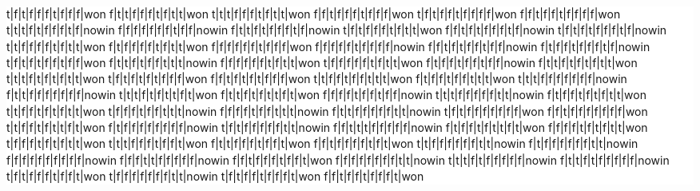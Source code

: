t|f|t|f|f|f|t|f|f|f|won
f|t|t|f|f|f|t|f|t|t|won
t|t|t|f|f|f|t|f|t|t|won
f|f|t|f|f|f|t|f|f|f|won
t|f|t|f|f|t|f|f|f|f|won
f|f|t|f|f|t|f|f|f|f|won
t|t|t|f|t|f|f|f|t|f|nowin
f|f|f|f|f|f|f|t|f|f|nowin
f|t|t|f|t|f|f|f|t|f|nowin
t|f|t|f|f|f|t|f|t|t|won
f|f|t|f|t|f|f|f|t|f|nowin
t|f|t|f|t|f|f|f|t|f|nowin
t|t|f|f|f|f|t|f|t|t|won
f|t|f|f|f|f|t|f|t|t|won
f|f|f|f|f|f|t|f|f|f|won
f|f|f|f|f|t|f|f|f|f|nowin
f|f|t|f|t|f|f|t|f|f|nowin
f|t|f|f|t|f|f|f|t|f|nowin
t|f|t|f|t|f|f|t|f|f|won
f|t|t|f|t|f|f|t|t|t|nowin
f|f|f|f|f|f|t|f|t|t|won
t|f|f|f|f|f|t|f|t|t|won
f|t|f|f|t|f|f|t|f|f|nowin
f|t|t|f|t|f|t|f|t|t|won
t|t|t|f|t|f|t|f|t|t|won
t|f|t|f|t|f|t|f|f|f|won
f|f|t|f|t|f|t|f|f|f|won
t|t|f|f|t|f|f|t|t|t|won
f|t|f|f|t|f|f|t|t|t|won
t|t|t|f|f|f|f|f|f|f|nowin
f|t|t|f|f|f|f|f|f|f|nowin
t|t|t|f|t|f|t|t|f|t|won
f|t|t|f|t|f|t|t|f|t|won
f|f|f|f|t|f|f|t|f|f|nowin
t|t|t|f|f|f|f|f|t|t|nowin
f|t|f|f|t|f|t|f|t|t|won
t|t|f|f|t|f|t|f|t|t|won
t|f|f|f|t|f|f|t|t|t|nowin
f|f|f|f|t|f|f|t|t|t|nowin
f|t|t|f|f|f|f|f|t|t|nowin
t|f|t|f|f|f|f|f|f|f|won
f|f|t|f|f|f|f|f|f|f|won
t|t|f|f|t|f|t|t|f|t|won
f|t|f|f|f|f|f|f|f|f|nowin
t|f|t|f|f|f|f|f|t|t|nowin
f|f|t|t|t|f|f|f|f|f|nowin
f|t|f|f|t|f|t|t|f|t|won
f|f|f|f|t|f|t|f|t|t|won
t|f|f|f|t|f|t|f|t|t|won
t|t|t|f|f|f|t|f|f|t|won
f|t|t|f|f|f|t|f|f|t|won
f|f|t|f|f|f|f|t|f|t|won
t|t|f|f|f|f|f|f|t|t|nowin
f|t|f|f|f|f|f|f|t|t|nowin
f|f|f|f|f|f|f|f|f|f|nowin
f|f|f|t|t|f|f|f|f|f|nowin
f|f|t|f|f|f|t|f|f|t|won
f|f|f|f|f|f|f|f|t|t|nowin
t|t|t|f|t|f|f|f|f|f|nowin
f|t|t|f|t|f|f|f|f|f|nowin
t|f|t|f|f|f|t|f|f|t|won
t|f|f|f|f|f|f|f|t|t|nowin
t|f|t|f|f|t|f|f|f|t|won
f|f|t|f|f|t|f|f|f|t|won